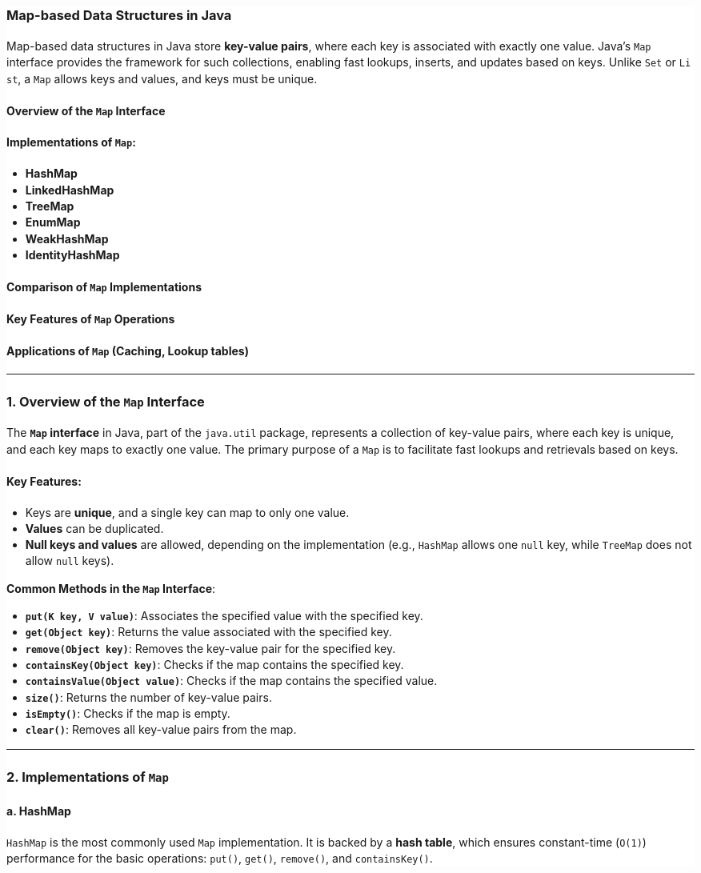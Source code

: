 ### Map-based Data Structures in Java

Map-based data structures in Java store **key-value pairs**, where each key is associated with exactly one value. Java’s `Map` interface provides the framework for such collections, enabling fast lookups, inserts, and updates based on keys. Unlike `Set` or `List`, a `Map` allows keys and values, and keys must be unique.

#### Overview of the `Map` Interface
#### Implementations of `Map`:
- **HashMap**
- **LinkedHashMap**
- **TreeMap**
- **EnumMap**
- **WeakHashMap**
- **IdentityHashMap**
#### Comparison of `Map` Implementations
#### Key Features of `Map` Operations
#### Applications of `Map` (Caching, Lookup tables)

---

### 1. Overview of the `Map` Interface

The **`Map` interface** in Java, part of the `java.util` package, represents a collection of key-value pairs, where each key is unique, and each key maps to exactly one value. The primary purpose of a `Map` is to facilitate fast lookups and retrievals based on keys.

#### Key Features:
- Keys are **unique**, and a single key can map to only one value.
- **Values** can be duplicated.
- **Null keys and values** are allowed, depending on the implementation (e.g., `HashMap` allows one `null` key, while `TreeMap` does not allow `null` keys).

**Common Methods in the `Map` Interface**:
- **`put(K key, V value)`**: Associates the specified value with the specified key.
- **`get(Object key)`**: Returns the value associated with the specified key.
- **`remove(Object key)`**: Removes the key-value pair for the specified key.
- **`containsKey(Object key)`**: Checks if the map contains the specified key.
- **`containsValue(Object value)`**: Checks if the map contains the specified value.
- **`size()`**: Returns the number of key-value pairs.
- **`isEmpty()`**: Checks if the map is empty.
- **`clear()`**: Removes all key-value pairs from the map.

---

### 2. Implementations of `Map`

#### a. **HashMap**

`HashMap` is the most commonly used `Map` implementation. It is backed by a **hash table**, which ensures constant-time (`O(1)`) performance for the basic operations: `put()`, `get()`, `remove()`, and `containsKey()`.
